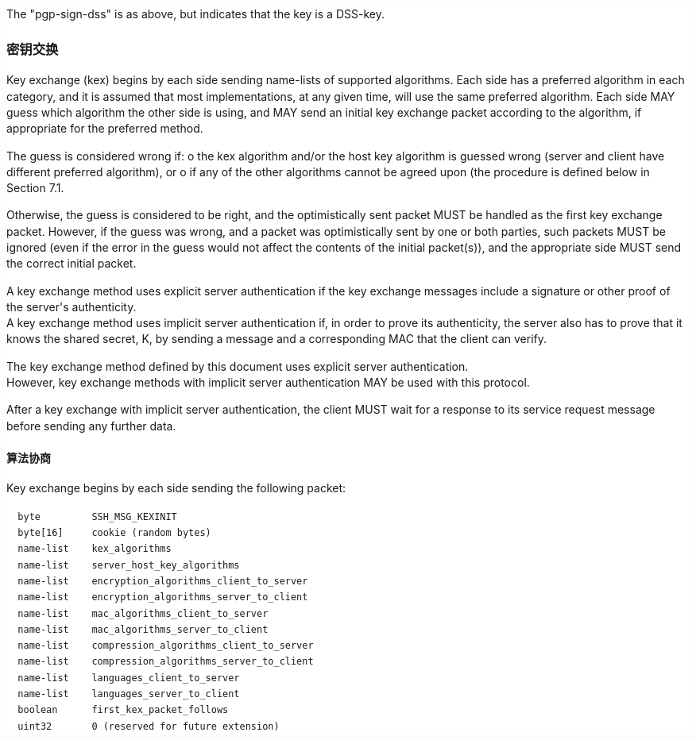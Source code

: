 The "pgp-sign-dss" is as above, but indicates that the key is a DSS-key.

### 密钥交换

Key exchange (kex) begins by each side sending name-lists of supported algorithms.
Each side has a preferred algorithm in each category, 
and it is assumed that most implementations, 
at any given time, will use the same preferred algorithm.
Each side MAY guess which algorithm the other side is using, 
and MAY send an initial key exchange packet according to the algorithm, 
if appropriate for the preferred method.

The guess is considered wrong if:
   o  the kex algorithm and/or the host key algorithm is guessed wrong (server and client have different preferred algorithm), 
       or
   o  if any of the other algorithms cannot be agreed upon (the procedure is defined below in Section 7.1.

Otherwise, the guess is considered to be right, 
and the optimistically sent packet MUST be handled as the first key exchange packet.
However, if the guess was wrong, and a packet was optimistically sent by one or both parties, 
such packets MUST be ignored (even if the error in the guess would not affect the contents of the initial packet(s)), 
and the appropriate side MUST send the correct initial packet.

A key exchange method uses explicit server authentication if the key exchange messages include a signature or other proof of the server's authenticity.  
A key exchange method uses implicit server authentication if, in order to prove its authenticity, 
the server also has to prove that it knows the shared secret, K, by sending a message and a corresponding MAC that the client can verify.

The key exchange method defined by this document uses explicit server authentication.  
However, key exchange methods with implicit server authentication MAY be used with this protocol.  

After a key exchange with implicit server authentication, 
the client MUST wait for a response to its service request message before sending any further data.

#### 算法协商

Key exchange begins by each side sending the following packet:

      byte         SSH_MSG_KEXINIT
      byte[16]     cookie (random bytes)
      name-list    kex_algorithms
      name-list    server_host_key_algorithms
      name-list    encryption_algorithms_client_to_server
      name-list    encryption_algorithms_server_to_client
      name-list    mac_algorithms_client_to_server
      name-list    mac_algorithms_server_to_client
      name-list    compression_algorithms_client_to_server
      name-list    compression_algorithms_server_to_client
      name-list    languages_client_to_server
      name-list    languages_server_to_client
      boolean      first_kex_packet_follows
      uint32       0 (reserved for future extension)
